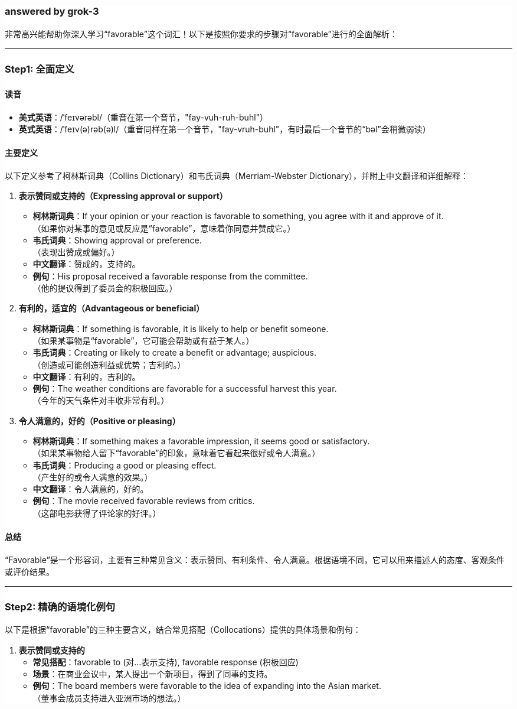 ### answered by grok-3
非常高兴能帮助你深入学习“favorable”这个词汇！以下是按照你要求的步骤对“favorable”进行的全面解析：

---

### Step1: 全面定义

#### 读音
- **美式英语**：/ˈfeɪvərəbl/（重音在第一个音节，"fay-vuh-ruh-buhl"）
- **英式英语**：/ˈfeɪv(ə)rəb(ə)l/（重音同样在第一个音节，"fay-vruh-buhl"，有时最后一个音节的“bəl”会稍微弱读）

#### 主要定义
以下定义参考了柯林斯词典（Collins Dictionary）和韦氏词典（Merriam-Webster Dictionary），并附上中文翻译和详细解释：

1. **表示赞同或支持的（Expressing approval or support）**
   - **柯林斯词典**：If your opinion or your reaction is favorable to something, you agree with it and approve of it.  
     （如果你对某事的意见或反应是“favorable”，意味着你同意并赞成它。）
   - **韦氏词典**：Showing approval or preference.  
     （表现出赞成或偏好。）
   - **中文翻译**：赞成的，支持的。
   - **例句**：His proposal received a favorable response from the committee.  
     （他的提议得到了委员会的积极回应。）

2. **有利的，适宜的（Advantageous or beneficial）**
   - **柯林斯词典**：If something is favorable, it is likely to help or benefit someone.  
     （如果某事物是“favorable”，它可能会帮助或有益于某人。）
   - **韦氏词典**：Creating or likely to create a benefit or advantage; auspicious.  
     （创造或可能创造利益或优势；吉利的。）
   - **中文翻译**：有利的，吉利的。
   - **例句**：The weather conditions are favorable for a successful harvest this year.  
     （今年的天气条件对丰收非常有利。）

3. **令人满意的，好的（Positive or pleasing）**
   - **柯林斯词典**：If something makes a favorable impression, it seems good or satisfactory.  
     （如果某事物给人留下“favorable”的印象，意味着它看起来很好或令人满意。）
   - **韦氏词典**：Producing a good or pleasing effect.  
     （产生好的或令人满意的效果。）
   - **中文翻译**：令人满意的，好的。
   - **例句**：The movie received favorable reviews from critics.  
     （这部电影获得了评论家的好评。）

#### 总结
“Favorable”是一个形容词，主要有三种常见含义：表示赞同、有利条件、令人满意。根据语境不同，它可以用来描述人的态度、客观条件或评价结果。

---

### Step2: 精确的语境化例句

以下是根据“favorable”的三种主要含义，结合常见搭配（Collocations）提供的具体场景和例句：

1. **表示赞同或支持的**
   - **常见搭配**：favorable to (对…表示支持), favorable response (积极回应)
   - **场景**：在商业会议中，某人提出一个新项目，得到了同事的支持。
   - **例句**：The board members were favorable to the idea of expanding into the Asian market.  
     （董事会成员支持进入亚洲市场的想法。）
